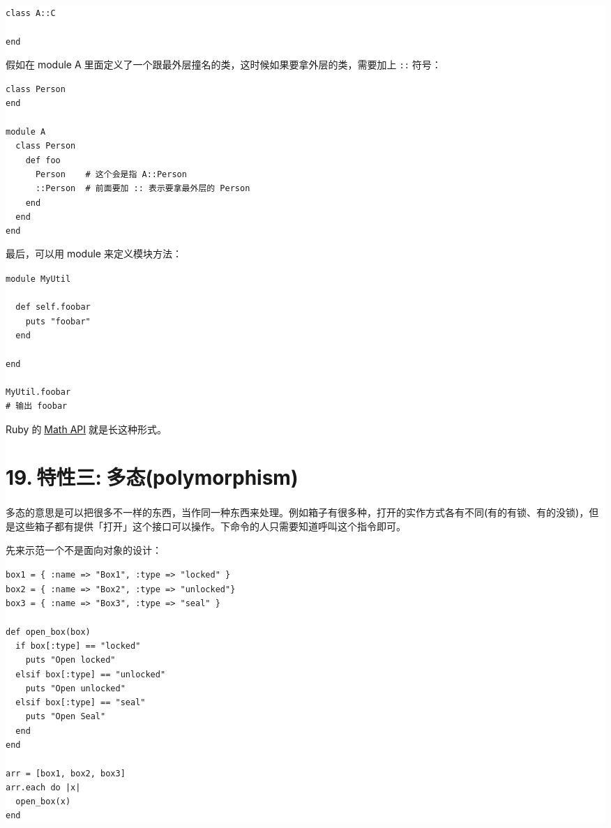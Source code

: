 ```
class A::C

end
```

假如在 module A 里面定义了一个跟最外层撞名的类，这时候如果要拿外层的类，需要加上 `::` 符号：

```
class Person
end

module A
  class Person
    def foo
      Person    # 这个会是指 A::Person
      ::Person  # 前面要加 :: 表示要拿最外层的 Person
    end
  end
end
```

最后，可以用 module 来定义模块方法：

```
module MyUtil

  def self.foobar
    puts "foobar"
  end

end

MyUtil.foobar
# 输出 foobar
```

Ruby 的 [Math API](https://ruby-doc.org/core-2.2.0/Math.html) 就是长这种形式。

# 19. 特性三: 多态(polymorphism)

多态的意思是可以把很多不一样的东西，当作同一种东西来处理。例如箱子有很多种，打开的实作方式各有不同(有的有锁、有的没锁)，但是这些箱子都有提供「打开」这个接口可以操作。下命令的人只需要知道呼叫这个指令即可。

先来示范一个不是面向对象的设计：

```
box1 = { :name => "Box1", :type => "locked" }
box2 = { :name => "Box2", :type => "unlocked"}
box3 = { :name => "Box3", :type => "seal" }

def open_box(box)
  if box[:type] == "locked"
    puts "Open locked"
  elsif box[:type] == "unlocked"
    puts "Open unlocked"
  elsif box[:type] == "seal"
    puts "Open Seal"
  end
end

arr = [box1, box2, box3]
arr.each do |x|
  open_box(x)
end
```
